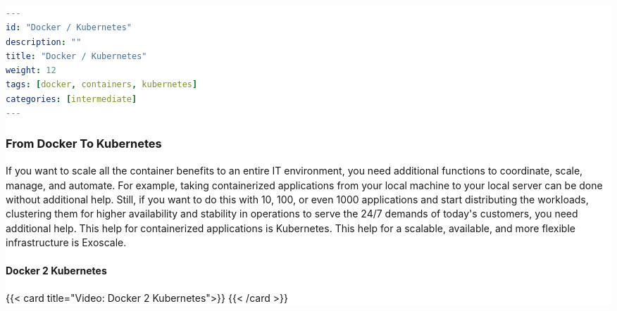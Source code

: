 ```yaml
---
id: "Docker / Kubernetes"
description: ""
title: "Docker / Kubernetes"
weight: 12
tags: [docker, containers, kubernetes]
categories: [intermediate]
---
```



### From Docker To Kubernetes
If you want to scale all the container benefits to an entire IT environment, you need additional functions to coordinate, scale, manage, and automate. For example, taking containerized applications from your local machine to your local server can be done without additional help. Still, if you want to do this with 10, 100, or even 1000 applications and start distributing the workloads, clustering them for higher availability and stability in operations to serve the 24/7 demands of today's customers, you need additional help. This help for containerized applications is Kubernetes. This help for a scalable, available, and more flexible infrastructure is Exoscale.

#### Docker 2 Kubernetes
{{< card 
title="Video: Docker 2 Kubernetes">}}
<video width="100%" height="100%" controls>
    <source src="https://sos-de-fra-1.exo.io/exoscale-academy/videos/sks_starter_vid9.mp4?1752343147000" type="video/mp4">
    Your browser does not support the video tag.
</video>
{{< /card >}}
